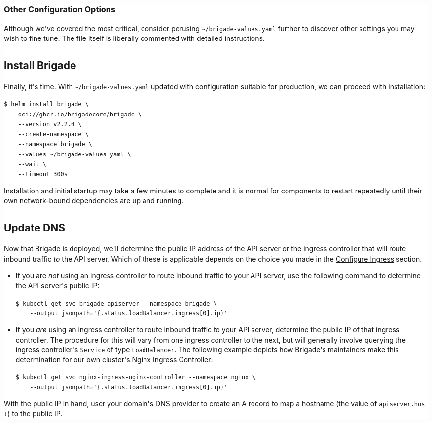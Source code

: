 ### Other Configuration Options

Although we've covered the most critical, consider perusing
`~/brigade-values.yaml` further to discover other settings you may wish to fine
tune. The file itself is liberally commented with detailed instructions.

## Install Brigade

Finally, it's time. With `~/brigade-values.yaml` updated with configuration
suitable for production, we can proceed with installation:

```console
$ helm install brigade \
    oci://ghcr.io/brigadecore/brigade \
    --version v2.2.0 \
    --create-namespace \
    --namespace brigade \
    --values ~/brigade-values.yaml \
    --wait \
    --timeout 300s
```

Installation and initial startup may take a few minutes to complete and it is
normal for components to restart repeatedly until their own network-bound
dependencies are up and running.

## Update DNS

Now that Brigade is deployed, we'll determine the public IP address of the API
server or the ingress controller that will route inbound traffic _to_ the API
server. Which of these is applicable depends on the choice you made in the
[Configure Ingress](#configure-ingress) section.

* If you are _not_ using an ingress controller to route inbound traffic to your
  API server, use the following command to determine the API server's public IP:

  ```console
  $ kubectl get svc brigade-apiserver --namespace brigade \
      --output jsonpath='{.status.loadBalancer.ingress[0].ip}'
  ```

* If you _are_ using an ingress controller to route inbound traffic to your API
  server, determine the public IP of that ingress controller. The procedure for
  this will vary from one ingress controller to the next, but will generally
  involve querying the ingress controller's `Service` of type `LoadBalancer`.
  The following example depicts how Brigade's maintainers make this
  determination for our own cluster's
  [Nginx Ingress Controller](https://kubernetes.github.io/ingress-nginx/):

  ```console
  $ kubectl get svc nginx-ingress-nginx-controller --namespace nginx \
      --output jsonpath='{.status.loadBalancer.ingress[0].ip}'
  ```

With the public IP in hand, user your domain's DNS provider to create an
[A record](https://www.cloudflare.com/learning/dns/dns-records/dns-a-record/)
to map a hostname (the value of `apiserver.host`) to the public IP.


[Cert Manager]: https://cert-manager.io/docs/